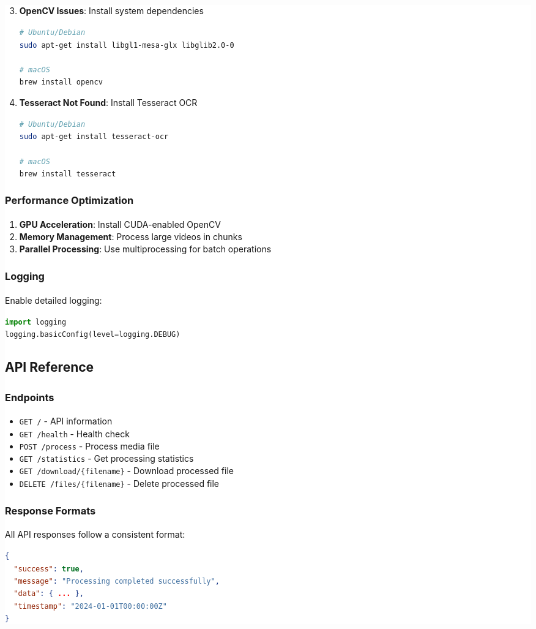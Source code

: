 3. **OpenCV Issues**: Install system dependencies

   ```bash
   # Ubuntu/Debian
   sudo apt-get install libgl1-mesa-glx libglib2.0-0

   # macOS
   brew install opencv
   ```

4. **Tesseract Not Found**: Install Tesseract OCR

   ```bash
   # Ubuntu/Debian
   sudo apt-get install tesseract-ocr

   # macOS
   brew install tesseract
   ```

### Performance Optimization

1. **GPU Acceleration**: Install CUDA-enabled OpenCV
2. **Memory Management**: Process large videos in chunks
3. **Parallel Processing**: Use multiprocessing for batch operations

### Logging

Enable detailed logging:

```python
import logging
logging.basicConfig(level=logging.DEBUG)
```

## API Reference

### Endpoints

- `GET /` - API information
- `GET /health` - Health check
- `POST /process` - Process media file
- `GET /statistics` - Get processing statistics
- `GET /download/{filename}` - Download processed file
- `DELETE /files/{filename}` - Delete processed file

### Response Formats

All API responses follow a consistent format:

```json
{
  "success": true,
  "message": "Processing completed successfully",
  "data": { ... },
  "timestamp": "2024-01-01T00:00:00Z"
}
```

